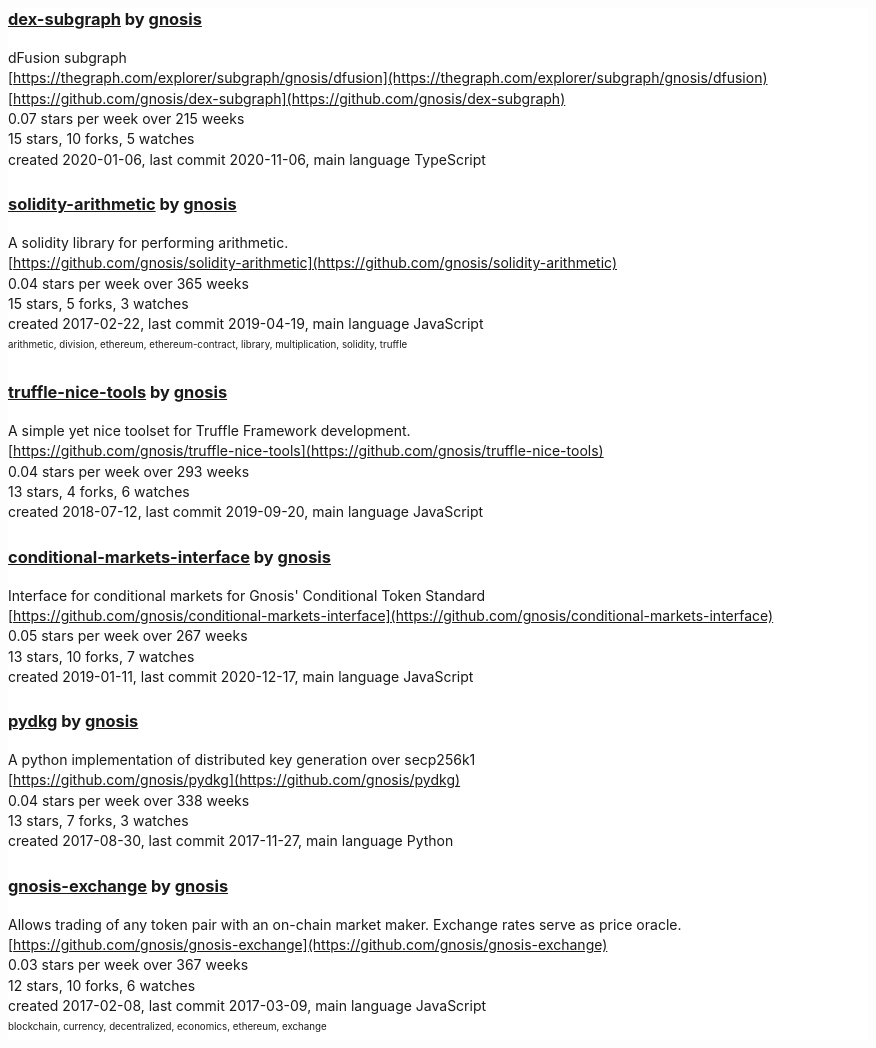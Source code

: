 ### [dex-subgraph](https://github.com/gnosis/dex-subgraph) by [gnosis](https://github.com/gnosis)  
dFusion subgraph  
[https://thegraph.com/explorer/subgraph/gnosis/dfusion](https://thegraph.com/explorer/subgraph/gnosis/dfusion)  
[https://github.com/gnosis/dex-subgraph](https://github.com/gnosis/dex-subgraph)  
0.07 stars per week over 215 weeks  
15 stars, 10 forks, 5 watches  
created 2020-01-06, last commit 2020-11-06, main language TypeScript  


### [solidity-arithmetic](https://github.com/gnosis/solidity-arithmetic) by [gnosis](https://github.com/gnosis)  
A solidity library for performing arithmetic.  
[https://github.com/gnosis/solidity-arithmetic](https://github.com/gnosis/solidity-arithmetic)  
0.04 stars per week over 365 weeks  
15 stars, 5 forks, 3 watches  
created 2017-02-22, last commit 2019-04-19, main language JavaScript  
<sub><sup>arithmetic, division, ethereum, ethereum-contract, library, multiplication, solidity, truffle</sup></sub>


### [truffle-nice-tools](https://github.com/gnosis/truffle-nice-tools) by [gnosis](https://github.com/gnosis)  
A simple yet nice toolset for Truffle Framework development.  
[https://github.com/gnosis/truffle-nice-tools](https://github.com/gnosis/truffle-nice-tools)  
0.04 stars per week over 293 weeks  
13 stars, 4 forks, 6 watches  
created 2018-07-12, last commit 2019-09-20, main language JavaScript  


### [conditional-markets-interface](https://github.com/gnosis/conditional-markets-interface) by [gnosis](https://github.com/gnosis)  
Interface for conditional markets for Gnosis' Conditional Token Standard  
[https://github.com/gnosis/conditional-markets-interface](https://github.com/gnosis/conditional-markets-interface)  
0.05 stars per week over 267 weeks  
13 stars, 10 forks, 7 watches  
created 2019-01-11, last commit 2020-12-17, main language JavaScript  


### [pydkg](https://github.com/gnosis/pydkg) by [gnosis](https://github.com/gnosis)  
A python implementation of distributed key generation over secp256k1  
[https://github.com/gnosis/pydkg](https://github.com/gnosis/pydkg)  
0.04 stars per week over 338 weeks  
13 stars, 7 forks, 3 watches  
created 2017-08-30, last commit 2017-11-27, main language Python  


### [gnosis-exchange](https://github.com/gnosis/gnosis-exchange) by [gnosis](https://github.com/gnosis)  
Allows trading of any token pair with an on-chain market maker. Exchange rates serve as price oracle.  
[https://github.com/gnosis/gnosis-exchange](https://github.com/gnosis/gnosis-exchange)  
0.03 stars per week over 367 weeks  
12 stars, 10 forks, 6 watches  
created 2017-02-08, last commit 2017-03-09, main language JavaScript  
<sub><sup>blockchain, currency, decentralized, economics, ethereum, exchange</sup></sub>
